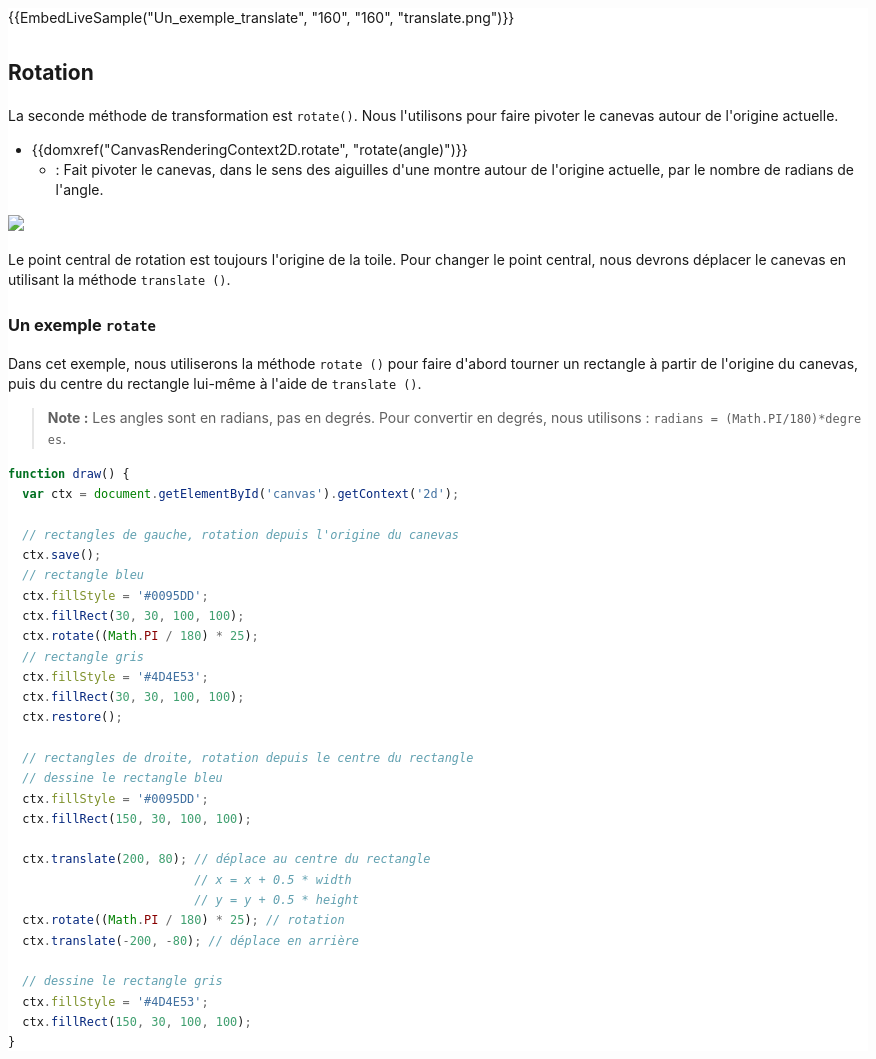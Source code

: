 {{EmbedLiveSample("Un_exemple_translate", "160", "160", "translate.png")}}

## Rotation

La seconde méthode de transformation est `rotate()`. Nous l'utilisons pour faire pivoter le canevas autour de l'origine actuelle.

- {{domxref("CanvasRenderingContext2D.rotate", "rotate(angle)")}}
  - : Fait pivoter le canevas, dans le sens des aiguilles d'une montre autour de l'origine actuelle, par le nombre de radians de l'angle.

![](canvas_grid_rotate.png)

Le point central de rotation est toujours l'origine de la toile. Pour changer le point central, nous devrons déplacer le canevas en utilisant la méthode `translate ()`.

### Un exemple `rotate`

Dans cet exemple, nous utiliserons la méthode `rotate ()` pour faire d'abord tourner un rectangle à partir de l'origine du canevas, puis du centre du rectangle lui-même à l'aide de `translate ()`.

> **Note :** Les angles sont en radians, pas en degrés. Pour convertir en degrés, nous utilisons : `radians = (Math.PI/180)*degrees`.

```js
function draw() {
  var ctx = document.getElementById('canvas').getContext('2d');

  // rectangles de gauche, rotation depuis l'origine du canevas
  ctx.save();
  // rectangle bleu
  ctx.fillStyle = '#0095DD';
  ctx.fillRect(30, 30, 100, 100);
  ctx.rotate((Math.PI / 180) * 25);
  // rectangle gris
  ctx.fillStyle = '#4D4E53';
  ctx.fillRect(30, 30, 100, 100);
  ctx.restore();

  // rectangles de droite, rotation depuis le centre du rectangle
  // dessine le rectangle bleu
  ctx.fillStyle = '#0095DD';
  ctx.fillRect(150, 30, 100, 100);

  ctx.translate(200, 80); // déplace au centre du rectangle
                          // x = x + 0.5 * width
                          // y = y + 0.5 * height
  ctx.rotate((Math.PI / 180) * 25); // rotation
  ctx.translate(-200, -80); // déplace en arrière

  // dessine le rectangle gris
  ctx.fillStyle = '#4D4E53';
  ctx.fillRect(150, 30, 100, 100);
}
```
